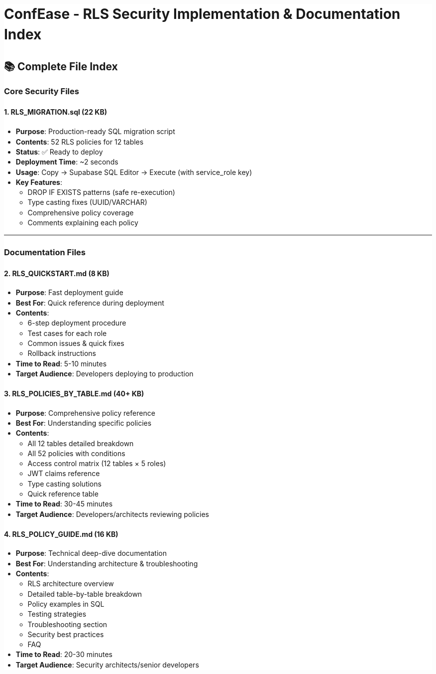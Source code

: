 # ConfEase - RLS Security Implementation & Documentation Index

## 📚 Complete File Index

### Core Security Files

#### 1. **RLS_MIGRATION.sql** (22 KB)
- **Purpose**: Production-ready SQL migration script
- **Contents**: 52 RLS policies for 12 tables
- **Status**: ✅ Ready to deploy
- **Deployment Time**: ~2 seconds
- **Usage**: Copy → Supabase SQL Editor → Execute (with service_role key)
- **Key Features**:
  - DROP IF EXISTS patterns (safe re-execution)
  - Type casting fixes (UUID/VARCHAR)
  - Comprehensive policy coverage
  - Comments explaining each policy

---

### Documentation Files

#### 2. **RLS_QUICKSTART.md** (8 KB)
- **Purpose**: Fast deployment guide
- **Best For**: Quick reference during deployment
- **Contents**:
  - 6-step deployment procedure
  - Test cases for each role
  - Common issues & quick fixes
  - Rollback instructions
- **Time to Read**: 5-10 minutes
- **Target Audience**: Developers deploying to production

#### 3. **RLS_POLICIES_BY_TABLE.md** (40+ KB)
- **Purpose**: Comprehensive policy reference
- **Best For**: Understanding specific policies
- **Contents**:
  - All 12 tables detailed breakdown
  - All 52 policies with conditions
  - Access control matrix (12 tables × 5 roles)
  - JWT claims reference
  - Type casting solutions
  - Quick reference table
- **Time to Read**: 30-45 minutes
- **Target Audience**: Developers/architects reviewing policies

#### 4. **RLS_POLICY_GUIDE.md** (16 KB)
- **Purpose**: Technical deep-dive documentation
- **Best For**: Understanding architecture & troubleshooting
- **Contents**:
  - RLS architecture overview
  - Detailed table-by-table breakdown
  - Policy examples in SQL
  - Testing strategies
  - Troubleshooting section
  - Security best practices
  - FAQ
- **Time to Read**: 20-30 minutes
- **Target Audience**: Security architects/senior developers
